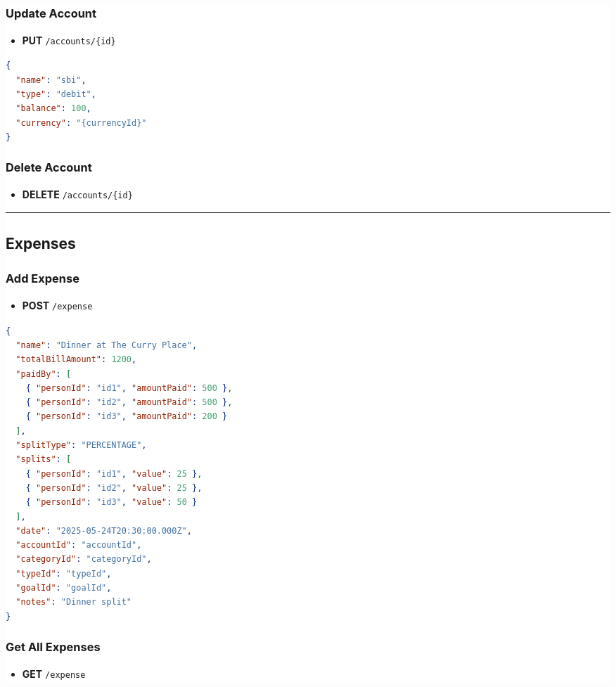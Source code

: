 ### Update Account

* **PUT** `/accounts/{id}`

```json
{
  "name": "sbi",
  "type": "debit",
  "balance": 100,
  "currency": "{currencyId}"
}
```

### Delete Account

* **DELETE** `/accounts/{id}`

---

## Expenses

### Add Expense

* **POST** `/expense`

```json
{
  "name": "Dinner at The Curry Place",
  "totalBillAmount": 1200,
  "paidBy": [
    { "personId": "id1", "amountPaid": 500 },
    { "personId": "id2", "amountPaid": 500 },
    { "personId": "id3", "amountPaid": 200 }
  ],
  "splitType": "PERCENTAGE",
  "splits": [
    { "personId": "id1", "value": 25 },
    { "personId": "id2", "value": 25 },
    { "personId": "id3", "value": 50 }
  ],
  "date": "2025-05-24T20:30:00.000Z",
  "accountId": "accountId",
  "categoryId": "categoryId",
  "typeId": "typeId",
  "goalId": "goalId",
  "notes": "Dinner split"
}
```

### Get All Expenses

* **GET** `/expense`
